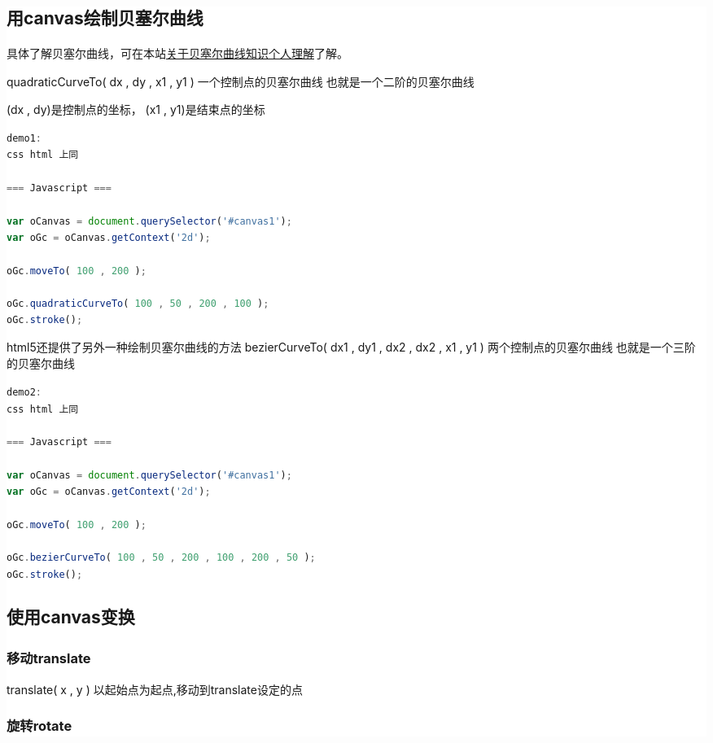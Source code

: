 ## 用canvas绘制贝塞尔曲线

具体了解贝塞尔曲线，可在本站[关于贝塞尔曲线知识个人理解](http://bilibiliou.github.io/2015/09/24/about-Bezier-curve.html)了解。

quadraticCurveTo( dx , dy , x1 , y1 ) 一个控制点的贝塞尔曲线
也就是一个二阶的贝塞尔曲线

(dx , dy)是控制点的坐标， (x1 , y1)是结束点的坐标

```javascript
demo1:
css html 上同

=== Javascript ===

var oCanvas = document.querySelector('#canvas1');
var oGc = oCanvas.getContext('2d');

oGc.moveTo( 100 , 200 );

oGc.quadraticCurveTo( 100 , 50 , 200 , 100 );
oGc.stroke();

```

html5还提供了另外一种绘制贝塞尔曲线的方法
bezierCurveTo( dx1 , dy1 , dx2 , dx2 , x1 , y1 ) 两个控制点的贝塞尔曲线
也就是一个三阶的贝塞尔曲线


```javascript
demo2:
css html 上同

=== Javascript ===

var oCanvas = document.querySelector('#canvas1');
var oGc = oCanvas.getContext('2d');

oGc.moveTo( 100 , 200 );

oGc.bezierCurveTo( 100 , 50 , 200 , 100 , 200 , 50 );
oGc.stroke();

```

## 使用canvas变换

### 移动translate

translate( x , y )
以起始点为起点,移动到translate设定的点

### 旋转rotate
